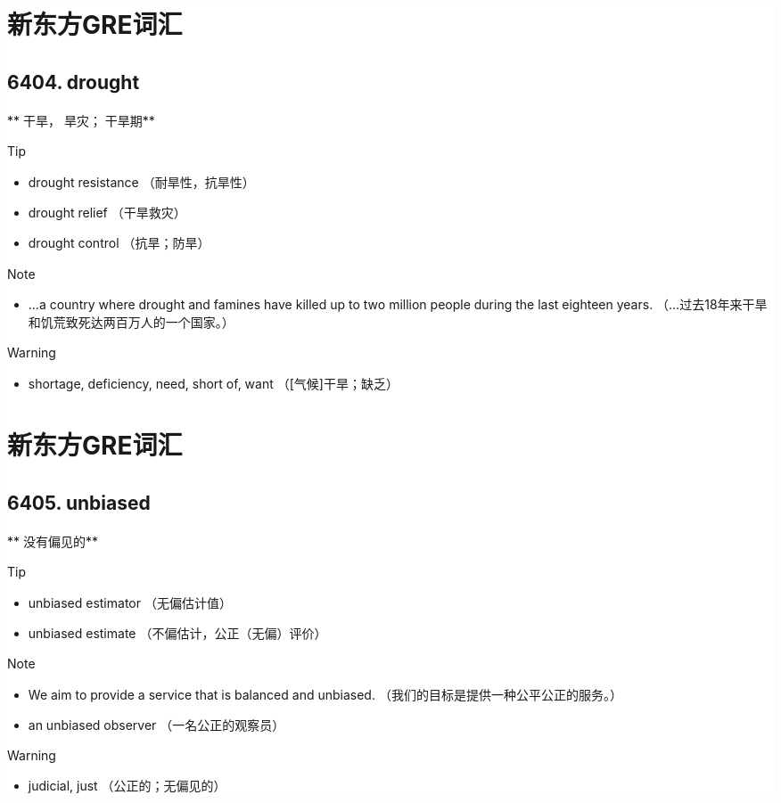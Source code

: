# 新东方GRE词汇

## 6404. drought

** 干旱， 旱灾； 干旱期**

> [!TIP]
>
> - drought resistance （耐旱性，抗旱性）
>
> - drought relief （干旱救灾）
>
> - drought control （抗旱；防旱）
>

> [!NOTE]
>
> - ...a country where drought and famines have killed up to two million people during the last eighteen years. （…过去18年来干旱和饥荒致死达两百万人的一个国家。）
>

> [!WARNING]
>
> - shortage, deficiency, need, short of, want （[气候]干旱；缺乏）
>

# 新东方GRE词汇

## 6405. unbiased

** 没有偏见的**

> [!TIP]
>
> - unbiased estimator （无偏估计值）
>
> - unbiased estimate （不偏估计，公正（无偏）评价）
>

> [!NOTE]
>
> - We aim to provide a service that is balanced and unbiased. （我们的目标是提供一种公平公正的服务。）
>
> - an unbiased observer （一名公正的观察员）
>

> [!WARNING]
>
> - judicial, just （公正的；无偏见的）
>

